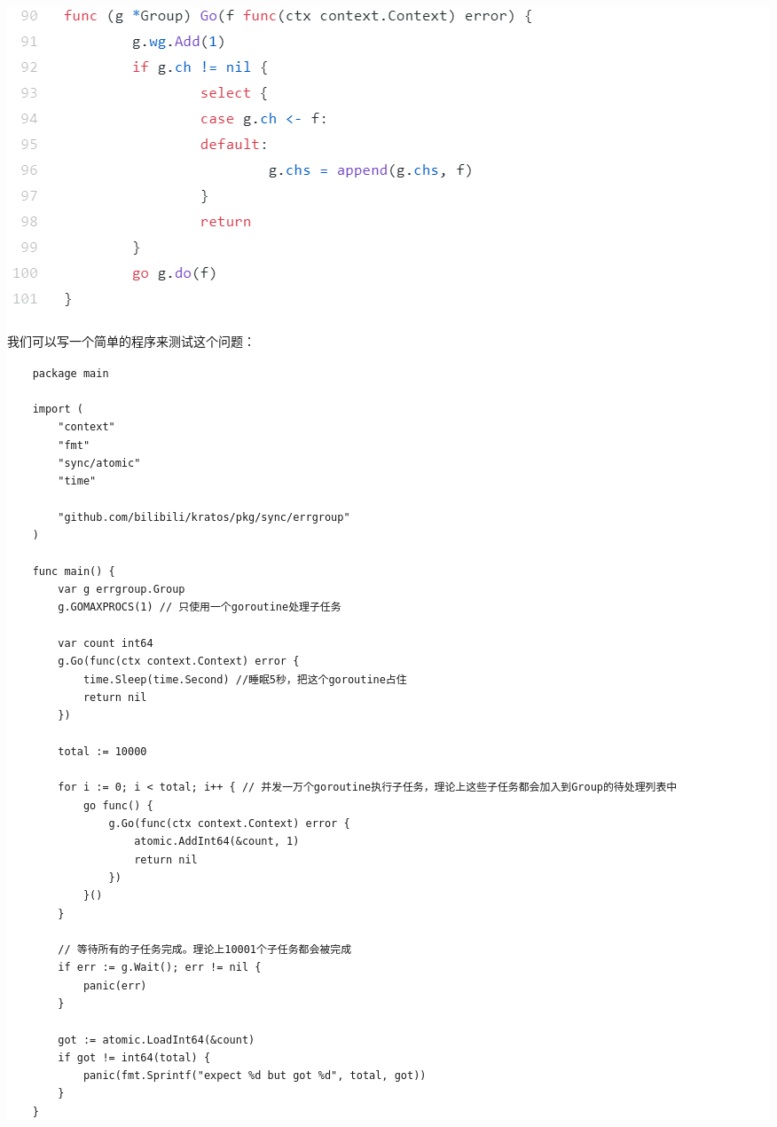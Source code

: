 ![](./httpsstatic001geekbangorgresourceimageef5bef65c08c041f7b98c71e461f1497bc5b.png)

我们可以写一个简单的程序来测试这个问题：

```
    package main
    
    import (
        "context"
        "fmt"
        "sync/atomic"
        "time"
    
        "github.com/bilibili/kratos/pkg/sync/errgroup"
    )
    
    func main() {
        var g errgroup.Group
        g.GOMAXPROCS(1) // 只使用一个goroutine处理子任务
    
        var count int64
        g.Go(func(ctx context.Context) error {
            time.Sleep(time.Second) //睡眠5秒，把这个goroutine占住
            return nil
        })
    
        total := 10000
    
        for i := 0; i < total; i++ { // 并发一万个goroutine执行子任务，理论上这些子任务都会加入到Group的待处理列表中
            go func() {
                g.Go(func(ctx context.Context) error {
                    atomic.AddInt64(&count, 1)
                    return nil
                })
            }()
        }
    
        // 等待所有的子任务完成。理论上10001个子任务都会被完成
        if err := g.Wait(); err != nil {
            panic(err)
        }
    
        got := atomic.LoadInt64(&count)
        if got != int64(total) {
            panic(fmt.Sprintf("expect %d but got %d", total, got))
        }
    }
```